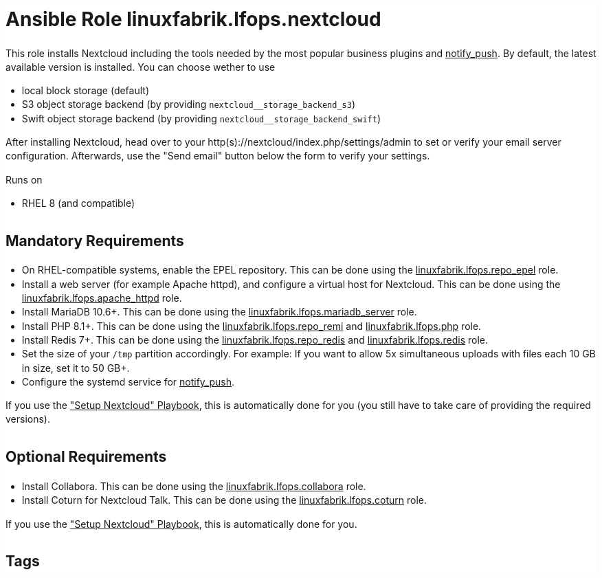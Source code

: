 # Ansible Role linuxfabrik.lfops.nextcloud

This role installs Nextcloud including the tools needed by the most popular business plugins and [notify_push](https://github.com/nextcloud/notify_push). By default, the latest available version is installed. You can choose wether to use
* local block storage (default)
* S3 object storage backend (by providing `nextcloud__storage_backend_s3`)
* Swift object storage backend (by providing `nextcloud__storage_backend_swift`)

After installing Nextcloud, head over to your http(s)://nextcloud/index.php/settings/admin to set or verify your email server configuration. Afterwards, use the "Send email" button below the form to verify your settings.

Runs on

* RHEL 8 (and compatible)


## Mandatory Requirements

* On RHEL-compatible systems, enable the EPEL repository. This can be done using the [linuxfabrik.lfops.repo_epel](https://github.com/Linuxfabrik/lfops/tree/main/roles/repo_epel) role.
* Install a web server (for example Apache httpd), and configure a virtual host for Nextcloud. This can be done using the [linuxfabrik.lfops.apache_httpd](https://github.com/Linuxfabrik/lfops/tree/main/roles/apache_httpd) role.
* Install MariaDB 10.6+. This can be done using the [linuxfabrik.lfops.mariadb_server](https://github.com/Linuxfabrik/lfops/tree/main/roles/mariadb_server) role.
* Install PHP 8.1+. This can be done using the [linuxfabrik.lfops.repo_remi](https://github.com/Linuxfabrik/lfops/tree/main/roles/repo_remi) and [linuxfabrik.lfops.php](https://github.com/Linuxfabrik/lfops/tree/main/roles/php) role.
* Install Redis 7+. This can be done using the [linuxfabrik.lfops.repo_redis](https://github.com/Linuxfabrik/lfops/tree/main/roles/repo_redis) and [linuxfabrik.lfops.redis](https://github.com/Linuxfabrik/lfops/tree/main/roles/redis) role.
* Set the size of your `/tmp` partition accordingly. For example: If you want to allow 5x simultaneous uploads with files each 10 GB in size, set it to 50 GB+.
* Configure the systemd service for [notify_push](https://github.com/nextcloud/notify_push).

If you use the ["Setup Nextcloud" Playbook](https://github.com/Linuxfabrik/lfops/blob/main/playbooks/setup_nextcloud.yml), this is automatically done for you (you still have to take care of providing the required versions).


## Optional Requirements

* Install Collabora. This can be done using the [linuxfabrik.lfops.collabora](https://github.com/Linuxfabrik/lfops/tree/main/roles/collabora) role.
* Install Coturn for Nextcloud Talk. This can be done using the [linuxfabrik.lfops.coturn](https://github.com/Linuxfabrik/lfops/tree/main/roles/coturn) role.

If you use the ["Setup Nextcloud" Playbook](https://github.com/Linuxfabrik/lfops/blob/main/playbooks/setup_nextcloud.yml), this is automatically done for you.


## Tags
